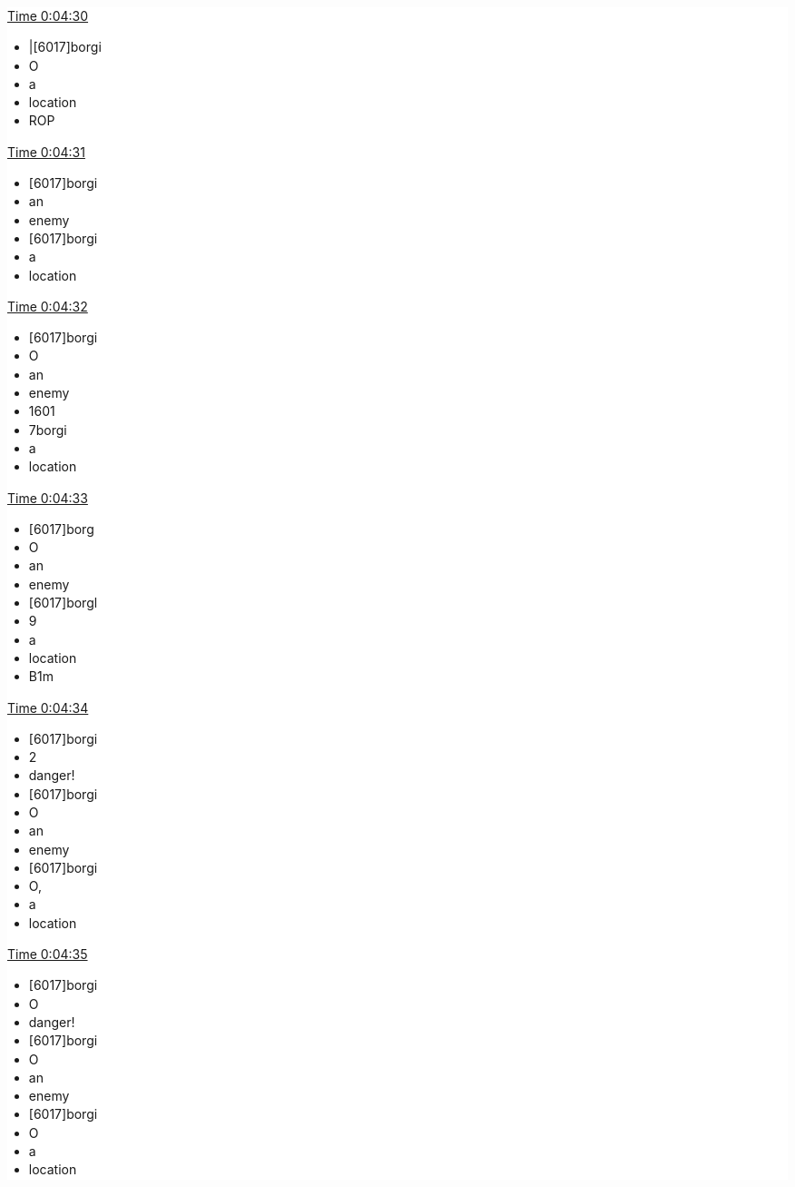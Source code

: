  [Time 0:04:30](https://youtu.be/LYYspASp0io?t=265) 
- |[6017]borgi 
- O 
- a 
- location 
- ROP 

 [Time 0:04:31](https://youtu.be/LYYspASp0io?t=266) 
- [6017]borgi 
- an 
- enemy 
- [6017]borgi 
- a 
- location 

 [Time 0:04:32](https://youtu.be/LYYspASp0io?t=267) 
- [6017]borgi 
- O 
- an 
- enemy 
- 1601 
- 7borgi 
- a 
- location 

 [Time 0:04:33](https://youtu.be/LYYspASp0io?t=268) 
- [6017]borg 
- O 
- an 
- enemy 
- [6017]borgl 
- 9 
- a 
- location 
- B1m 

 [Time 0:04:34](https://youtu.be/LYYspASp0io?t=269) 
- [6017]borgi 
- 2 
- danger! 
- [6017]borgi 
- O 
- an 
- enemy 
- [6017]borgi 
- O, 
- a 
- location 

 [Time 0:04:35](https://youtu.be/LYYspASp0io?t=270) 
- [6017]borgi 
- O 
- danger! 
- [6017]borgi 
- O 
- an 
- enemy 
- [6017]borgi 
- O 
- a 
- location 
